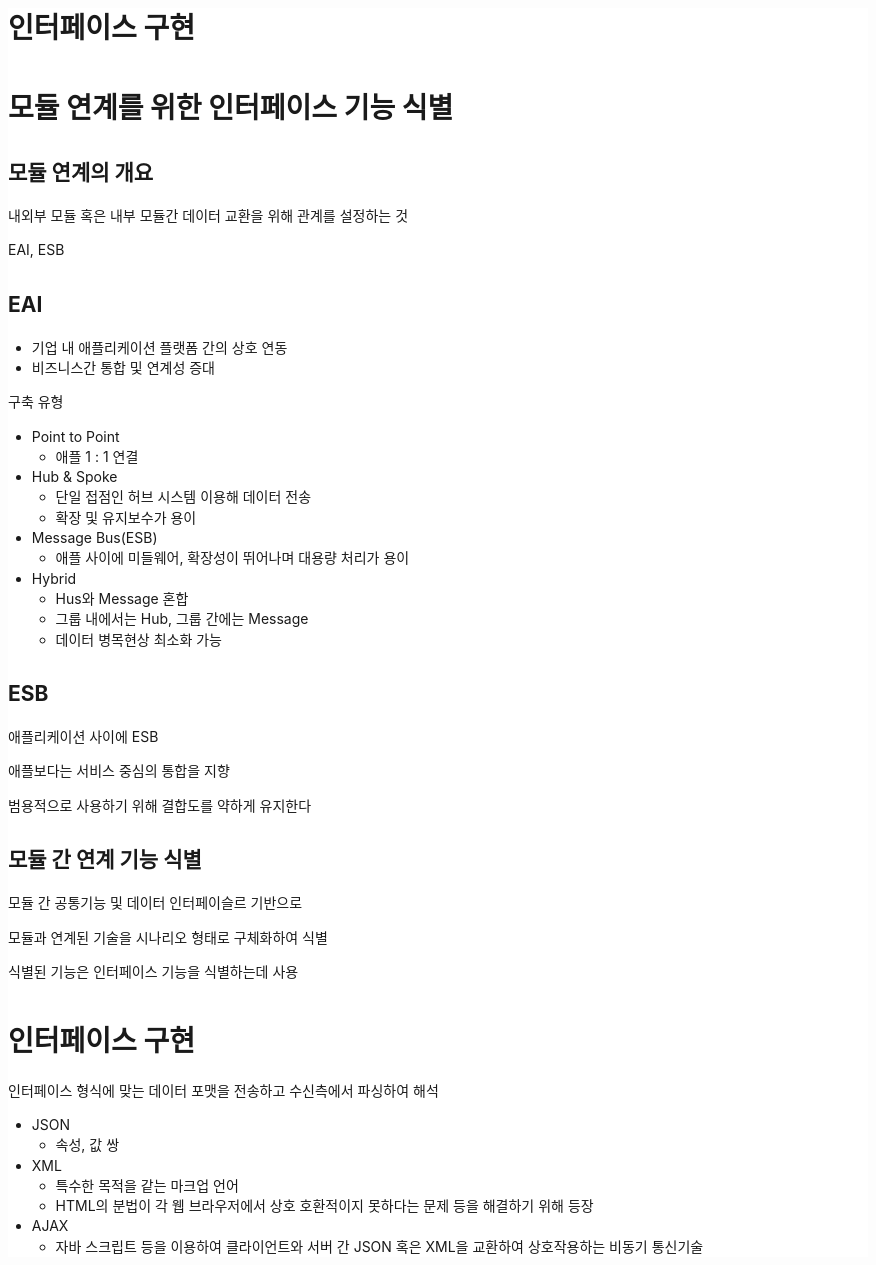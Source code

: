 
# 인터페이스 구현

# 모듈 연계를 위한 인터페이스 기능 식별
## 모듈 연계의 개요
내외부 모듈 혹은 내부 모듈간 데이터 교환을 위해 관계를 설정하는 것

EAI, ESB

## EAI
* 기업 내 애플리케이션 플랫폼 간의 상호 연동
* 비즈니스간 통합 및 연계성 증대 

구축 유형
* Point to Point
    * 애플 1 : 1 연결
* Hub & Spoke 
    * 단일 접점인 허브 시스템 이용해 데이터 전송
    * 확장 및 유지보수가 용이
* Message Bus(ESB)
    * 애플 사이에 미들웨어, 확장성이 뛰어나며 대용량 처리가 용이
* Hybrid 
    * Hus와 Message 혼합
    * 그룹 내에서는 Hub, 그룹 간에는 Message
    * 데이터 병목현상 최소화 가능

## ESB
애플리케이션 사이에 ESB 

애플보다는 서비스 중심의 통합을 지향

범용적으로 사용하기 위해 결합도를 약하게 유지한다

## 모듈 간 연계 기능 식별
모듈 간 공통기능 및 데이터 인터페이슬르 기반으로 

모듈과 연계된 기술을 시나리오 형태로 구체화하여 식별

식별된 기능은 인터페이스 기능을 식별하는데 사용


# 인터페이스 구현
인터페이스 형식에 맞는 데이터 포맷을 전송하고 수신측에서 파싱하여 해석

* JSON
    * 속성, 값 쌍
* XML
    * 특수한 목적을 같는 마크업 언어
    * HTML의 분법이 각 웹 브라우저에서 상호 호환적이지 못하다는 문제 등을 해결하기 위해 등장
* AJAX
    * 자바 스크립트 등을 이용하여 클라이언트와 서버 간 JSON 혹은 XML을 교환하여 상호작용하는 비동기 통신기술
